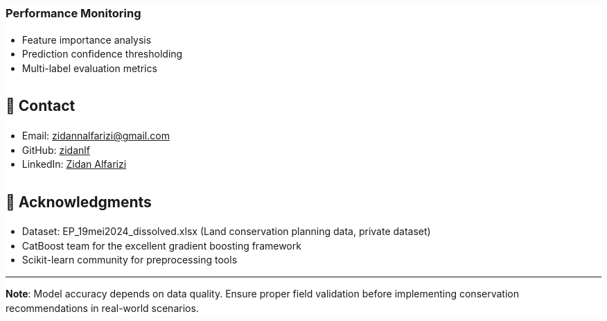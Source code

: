 ### Performance Monitoring
- Feature importance analysis
- Prediction confidence thresholding
- Multi-label evaluation metrics

## 📧 Contact

- Email: zidannalfarizi@gmail.com
- GitHub: [zidanlf](https://github.com/zidanlf)
- LinkedIn: [Zidan Alfarizi](www.linkedin.com/in/zidanalfarizi)

## 🙏 Acknowledgments

- Dataset: EP_19mei2024_dissolved.xlsx (Land conservation planning data, private dataset)
- CatBoost team for the excellent gradient boosting framework
- Scikit-learn community for preprocessing tools

---

**Note**: Model accuracy depends on data quality. Ensure proper field validation before implementing conservation recommendations in real-world scenarios.
